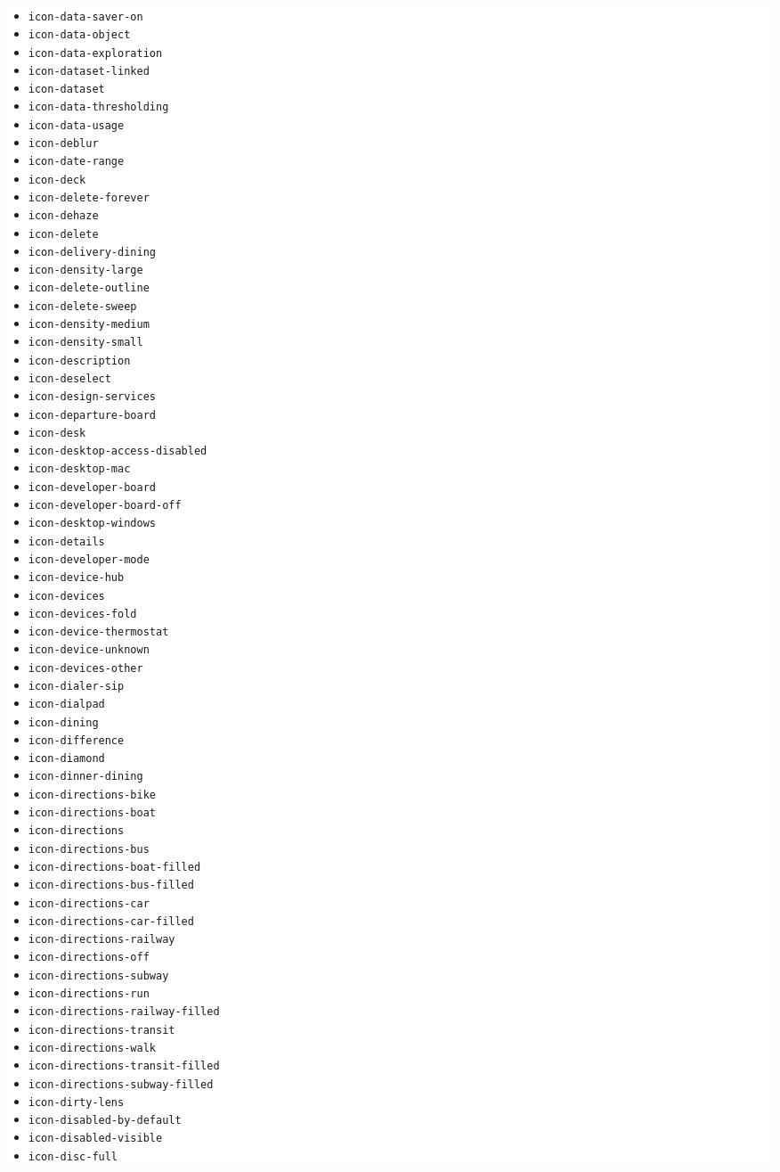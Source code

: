 - `icon-data-saver-on`
- `icon-data-object`
- `icon-data-exploration`
- `icon-dataset-linked`
- `icon-dataset`
- `icon-data-thresholding`
- `icon-data-usage`
- `icon-deblur`
- `icon-date-range`
- `icon-deck`
- `icon-delete-forever`
- `icon-dehaze`
- `icon-delete`
- `icon-delivery-dining`
- `icon-density-large`
- `icon-delete-outline`
- `icon-delete-sweep`
- `icon-density-medium`
- `icon-density-small`
- `icon-description`
- `icon-deselect`
- `icon-design-services`
- `icon-departure-board`
- `icon-desk`
- `icon-desktop-access-disabled`
- `icon-desktop-mac`
- `icon-developer-board`
- `icon-developer-board-off`
- `icon-desktop-windows`
- `icon-details`
- `icon-developer-mode`
- `icon-device-hub`
- `icon-devices`
- `icon-devices-fold`
- `icon-device-thermostat`
- `icon-device-unknown`
- `icon-devices-other`
- `icon-dialer-sip`
- `icon-dialpad`
- `icon-dining`
- `icon-difference`
- `icon-diamond`
- `icon-dinner-dining`
- `icon-directions-bike`
- `icon-directions-boat`
- `icon-directions`
- `icon-directions-bus`
- `icon-directions-boat-filled`
- `icon-directions-bus-filled`
- `icon-directions-car`
- `icon-directions-car-filled`
- `icon-directions-railway`
- `icon-directions-off`
- `icon-directions-subway`
- `icon-directions-run`
- `icon-directions-railway-filled`
- `icon-directions-transit`
- `icon-directions-walk`
- `icon-directions-transit-filled`
- `icon-directions-subway-filled`
- `icon-dirty-lens`
- `icon-disabled-by-default`
- `icon-disabled-visible`
- `icon-disc-full`
